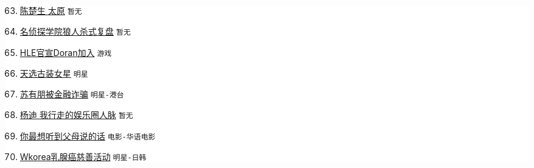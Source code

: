 63. [陈楚生 太原](https://m.weibo.cn/search?containerid=100103type%3D1%26t%3D10%26q%3D%E9%99%88%E6%A5%9A%E7%94%9F+%E5%A4%AA%E5%8E%9F&stream_entry_id=31&isnewpage=1&extparam=seat%3D1%26c_type%3D31%26dgr%3D0%26cate%3D5001%26q%3D%25E9%2599%2588%25E6%25A5%259A%25E7%2594%259F%2520%25E5%25A4%25AA%25E5%258E%259F%26flag%3D0%26band_rank%3D44%26pos%3D43%26filter_type%3Drealtimehot%26stream_entry_id%3D31%26lcate%3D5001%26realpos%3D44%26display_time%3D1700823849%26pre_seqid%3D170082384960702859997) `暂无` 

64. [名侦探学院狼人杀式复盘](https://m.weibo.cn/search?containerid=100103type%3D1%26t%3D10%26q%3D%E5%90%8D%E4%BE%A6%E6%8E%A2%E5%AD%A6%E9%99%A2%E7%8B%BC%E4%BA%BA%E6%9D%80%E5%BC%8F%E5%A4%8D%E7%9B%98&stream_entry_id=31&isnewpage=1&extparam=seat%3D1%26c_type%3D31%26dgr%3D0%26cate%3D5001%26q%3D%25E5%2590%258D%25E4%25BE%25A6%25E6%258E%25A2%25E5%25AD%25A6%25E9%2599%25A2%25E7%258B%25BC%25E4%25BA%25BA%25E6%259D%2580%25E5%25BC%258F%25E5%25A4%258D%25E7%259B%2598%26flag%3D1%26band_rank%3D45%26pos%3D44%26filter_type%3Drealtimehot%26stream_entry_id%3D31%26lcate%3D5001%26realpos%3D45%26display_time%3D1700823849%26pre_seqid%3D170082384960702859997) `暂无` 

65. [HLE官宣Doran加入](https://m.weibo.cn/search?containerid=100103type%3D1%26t%3D10%26q%3D%23HLE%E5%AE%98%E5%AE%A3Doran%E5%8A%A0%E5%85%A5%23&stream_entry_id=31&isnewpage=1&extparam=seat%3D1%26c_type%3D31%26dgr%3D0%26cate%3D5001%26q%3D%2523HLE%25E5%25AE%2598%25E5%25AE%25A3Doran%25E5%258A%25A0%25E5%2585%25A5%2523%26flag%3D0%26band_rank%3D46%26pos%3D45%26filter_type%3Drealtimehot%26stream_entry_id%3D31%26lcate%3D5001%26realpos%3D46%26display_time%3D1700823849%26pre_seqid%3D170082384960702859997) `游戏` 

66. [天选古装女星](https://m.weibo.cn/search?containerid=100103type%3D1%26t%3D10%26q%3D%23%E5%A4%A9%E9%80%89%E5%8F%A4%E8%A3%85%E5%A5%B3%E6%98%9F%23&stream_entry_id=31&isnewpage=1&extparam=seat%3D1%26c_type%3D31%26dgr%3D0%26cate%3D5001%26q%3D%2523%25E5%25A4%25A9%25E9%2580%2589%25E5%258F%25A4%25E8%25A3%2585%25E5%25A5%25B3%25E6%2598%259F%2523%26flag%3D1%26band_rank%3D47%26pos%3D46%26filter_type%3Drealtimehot%26stream_entry_id%3D31%26lcate%3D5001%26realpos%3D47%26display_time%3D1700823849%26pre_seqid%3D170082384960702859997) `明星` 

67. [苏有朋被金融诈骗](https://m.weibo.cn/search?containerid=100103type%3D1%26t%3D10%26q%3D%23%E8%8B%8F%E6%9C%89%E6%9C%8B%E8%A2%AB%E9%87%91%E8%9E%8D%E8%AF%88%E9%AA%97%23&stream_entry_id=31&isnewpage=1&extparam=seat%3D1%26c_type%3D31%26dgr%3D0%26cate%3D5001%26q%3D%2523%25E8%258B%258F%25E6%259C%2589%25E6%259C%258B%25E8%25A2%25AB%25E9%2587%2591%25E8%259E%258D%25E8%25AF%2588%25E9%25AA%2597%2523%26flag%3D0%26band_rank%3D49%26pos%3D48%26filter_type%3Drealtimehot%26stream_entry_id%3D31%26lcate%3D5001%26realpos%3D49%26display_time%3D1700823849%26pre_seqid%3D170082384960702859997) `明星-港台` 

68. [杨迪 我行走的娱乐圈人脉](https://m.weibo.cn/search?containerid=100103type%3D1%26t%3D10%26q%3D%E6%9D%A8%E8%BF%AA+%E6%88%91%E8%A1%8C%E8%B5%B0%E7%9A%84%E5%A8%B1%E4%B9%90%E5%9C%88%E4%BA%BA%E8%84%89&stream_entry_id=31&isnewpage=1&extparam=seat%3D1%26c_type%3D31%26dgr%3D0%26cate%3D5001%26q%3D%25E6%259D%25A8%25E8%25BF%25AA%2520%25E6%2588%2591%25E8%25A1%258C%25E8%25B5%25B0%25E7%259A%2584%25E5%25A8%25B1%25E4%25B9%2590%25E5%259C%2588%25E4%25BA%25BA%25E8%2584%2589%26flag%3D1%26band_rank%3D50%26pos%3D49%26filter_type%3Drealtimehot%26stream_entry_id%3D31%26lcate%3D5001%26realpos%3D50%26display_time%3D1700823849%26pre_seqid%3D170082384960702859997) `暂无` 

69. [你最想听到父母说的话](https://m.weibo.cn/search?containerid=100103type%3D1%26t%3D10%26q%3D%23%E4%BD%A0%E6%9C%80%E6%83%B3%E5%90%AC%E5%88%B0%E7%88%B6%E6%AF%8D%E8%AF%B4%E7%9A%84%E8%AF%9D%23&stream_entry_id=31&isnewpage=1&extparam=seat%3D1%26c_type%3D31%26cate%3D5001%26q%3D%2523%25E4%25BD%25A0%25E6%259C%2580%25E6%2583%25B3%25E5%2590%25AC%25E5%2588%25B0%25E7%2588%25B6%25E6%25AF%258D%25E8%25AF%25B4%25E7%259A%2584%25E8%25AF%259D%2523%26pos%3D6%26adid%3D212354%26dgr%3D0%26band_rank%3D7%26lcate%3D5001%26stream_entry_id%3D31%26is_ad_pos%3D1%26filter_type%3Drealtimehot%26display_time%3D1700820262%26pre_seqid%3D170082026231802189173) `电影-华语电影` 

70. [Wkorea乳腺癌慈善活动](https://m.weibo.cn/search?containerid=100103type%3D1%26t%3D10%26q%3D%23Wkorea%E4%B9%B3%E8%85%BA%E7%99%8C%E6%85%88%E5%96%84%E6%B4%BB%E5%8A%A8%23&stream_entry_id=31&isnewpage=1&extparam=seat%3D1%26c_type%3D31%26dgr%3D0%26cate%3D5001%26q%3D%2523Wkorea%25E4%25B9%25B3%25E8%2585%25BA%25E7%2599%258C%25E6%2585%2588%25E5%2596%2584%25E6%25B4%25BB%25E5%258A%25A8%2523%26flag%3D1%26band_rank%3D22%26pos%3D22%26filter_type%3Drealtimehot%26stream_entry_id%3D31%26lcate%3D5001%26realpos%3D22%26display_time%3D1700820262%26pre_seqid%3D170082026231802189173) `明星-日韩` 
